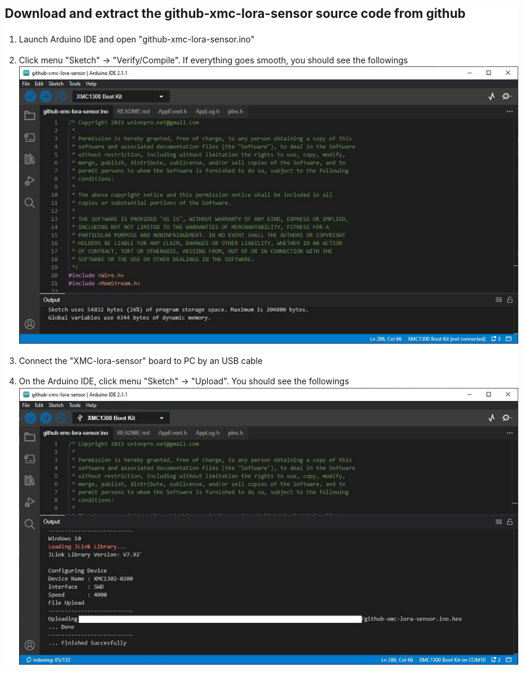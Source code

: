 ## Download and extract the github-xmc-lora-sensor source code from github 
1. Launch Arduino IDE and open "github-xmc-lora-sensor.ino"
2. Click menu "Sketch" -> "Verify/Compile". If everything goes smooth, you should see the followings
[![Build success](/images/build-success.jpg)](https://github.com/unionpronet/github-xmc-lora-sensor/blob/main/images/build-success.jpg)

3. Connect the "XMC-lora-sensor" board to PC by an USB cable
6. On the Arduino IDE, click menu "Sketch" -> "Upload". You should see the followings
[![Upload success](/images/upload-success.jpg)](https://github.com/unionpronet/github-xmc-lora-sensor/blob/main/images/upload-success.jpg)
